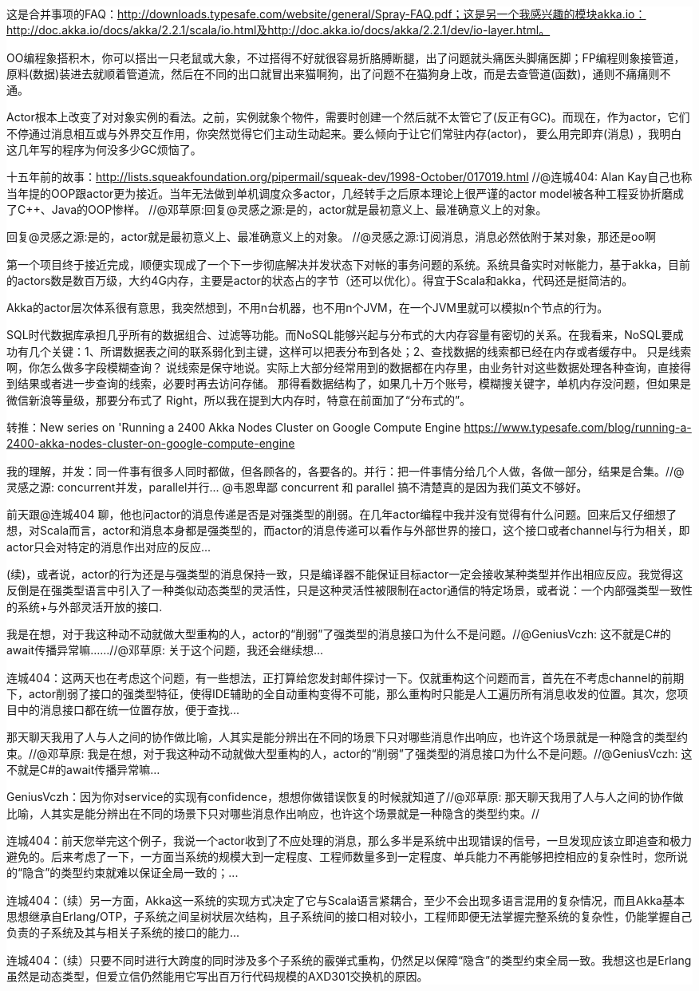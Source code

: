 这是合并事项的FAQ：http://downloads.typesafe.com/website/general/Spray-FAQ.pdf；这是另一个我感兴趣的模块akka.io：http://doc.akka.io/docs/akka/2.2.1/scala/io.html及http://doc.akka.io/docs/akka/2.2.1/dev/io-layer.html。

OO编程象搭积木，你可以搭出一只老鼠或大象，不过搭得不好就很容易折胳膊断腿，出了问题就头痛医头脚痛医脚；FP编程则象接管道，原料(数据)装进去就顺着管道流，然后在不同的出口就冒出来猫啊狗，出了问题不在猫狗身上改，而是去查管道(函数)，通则不痛痛则不通。

Actor根本上改变了对对象实例的看法。之前，实例就象个物件，需要时创建一个然后就不太管它了(反正有GC)。而现在，作为actor，它们不停通过消息相互或与外界交互作用，你突然觉得它们主动生动起来。要么倾向于让它们常驻内存(actor)， 要么用完即弃(消息) ，我明白这几年写的程序为何没多少GC烦恼了。

十五年前的故事：http://lists.squeakfoundation.org/pipermail/squeak-dev/1998-October/017019.html //@连城404: Alan Kay自己也称当年提的OOP跟actor更为接近。当年无法做到单机调度众多actor，几经转手之后原本理论上很严谨的actor model被各种工程妥协折磨成了C++、Java的OOP惨样。 //@邓草原:回复@灵感之源:是的，actor就是最初意义上、最准确意义上的对象。

回复@灵感之源:是的，actor就是最初意义上、最准确意义上的对象。 //@灵感之源:订阅消息，消息必然依附于某对象，那还是oo啊

第一个项目终于接近完成，顺便实现成了一个下一步彻底解决并发状态下对帐的事务问题的系统。系统具备实时对帐能力，基于akka，目前的actors数是数百万级，大约4G内存，主要是actor的状态占的字节（还可以优化）。得宜于Scala和akka，代码还是挺简洁的。

Akka的actor层次体系很有意思，我突然想到，不用n台机器，也不用n个JVM，在一个JVM里就可以模拟n个节点的行为。

SQL时代数据库承担几乎所有的数据组合、过滤等功能。而NoSQL能够兴起与分布式的大内存容量有密切的关系。在我看来，NoSQL要成功有几个关键：1、所谓数据表之间的联系弱化到主键，这样可以把表分布到各处；2、查找数据的线索都已经在内存或者缓存中。	
只是线索啊，你怎么做多字段模糊查询？
说线索是保守地说。实际上大部分经常用到的数据都在内存里，由业务针对这些数据处理各种查询，直接得到结果或者进一步查询的线索，必要时再去访问存储。
那得看数据结构了，如果几十万个账号，模糊搜关键字，单机内存没问题，但如果是微信新浪等量级，那要分布式了
Right，所以我在提到大内存时，特意在前面加了“分布式的”。

转推：New series on 'Running a 2400 Akka Nodes Cluster on Google Compute Engine https://www.typesafe.com/blog/running-a-2400-akka-nodes-cluster-on-google-compute-engine

我的理解，并发：同一件事有很多人同时都做，但各顾各的，各要各的。并行：把一件事情分给几个人做，各做一部分，结果是合集。//@灵感之源: concurrent并发，parallel并行...
@韦恩卑鄙
concurrent 和 parallel 搞不清楚真的是因为我们英文不够好。

前天跟@连城404 聊，他也问actor的消息传递是否是对强类型的削弱。在几年actor编程中我并没有觉得有什么问题。回来后又仔细想了想，对Scala而言，actor和消息本身都是强类型的，而actor的消息传递可以看作与外部世界的接口，这个接口或者channel与行为相关，即actor只会对特定的消息作出对应的反应...

(续)，或者说，actor的行为还是与强类型的消息保持一致，只是编译器不能保证目标actor一定会接收某种类型并作出相应反应。我觉得这反倒是在强类型语言中引入了一种类似动态类型的灵活性，只是这种灵活性被限制在actor通信的特定场景，或者说：一个内部强类型一致性的系统+与外部灵活开放的接口.

我是在想，对于我这种动不动就做大型重构的人，actor的“削弱”了强类型的消息接口为什么不是问题。//@GeniusVczh: 这不就是C#的await传播异常嘛……//@邓草原: 关于这个问题，我还会继续想...

连城404：这两天也在考虑这个问题，有一些想法，正打算给您发封邮件探讨一下。仅就重构这个问题而言，首先在不考虑channel的前期下，actor削弱了接口的强类型特征，使得IDE辅助的全自动重构变得不可能，那么重构时只能是人工遍历所有消息收发的位置。其次，您项目中的消息接口都在统一位置存放，便于查找...

那天聊天我用了人与人之间的协作做比喻，人其实是能分辨出在不同的场景下只对哪些消息作出响应，也许这个场景就是一种隐含的类型约束。//@邓草原: 我是在想，对于我这种动不动就做大型重构的人，actor的“削弱”了强类型的消息接口为什么不是问题。//@GeniusVczh: 这不就是C#的await传播异常嘛…

GeniusVczh：因为你对service的实现有confidence，想想你做错误恢复的时候就知道了//@邓草原: 那天聊天我用了人与人之间的协作做比喻，人其实是能分辨出在不同的场景下只对哪些消息作出响应，也许这个场景就是一种隐含的类型约束。//

连城404：前天您举完这个例子，我说一个actor收到了不应处理的消息，那么多半是系统中出现错误的信号，一旦发现应该立即追查和极力避免的。后来考虑了一下，一方面当系统的规模大到一定程度、工程师数量多到一定程度、单兵能力不再能够把控相应的复杂性时，您所说的“隐含”的类型约束就难以保证全局一致的；...

连城404：（续）另一方面，Akka这一系统的实现方式决定了它与Scala语言紧耦合，至少不会出现多语言混用的复杂情况，而且Akka基本思想继承自Erlang/OTP，子系统之间呈树状层次结构，且子系统间的接口相对较小，工程师即便无法掌握完整系统的复杂性，仍能掌握自己负责的子系统及其与相关子系统的接口的能力...

连城404：（续）只要不同时进行大跨度的同时涉及多个子系统的霰弹式重构，仍然足以保障“隐含”的类型约束全局一致。我想这也是Erlang虽然是动态类型，但爱立信仍然能用它写出百万行代码规模的AXD301交换机的原因。
